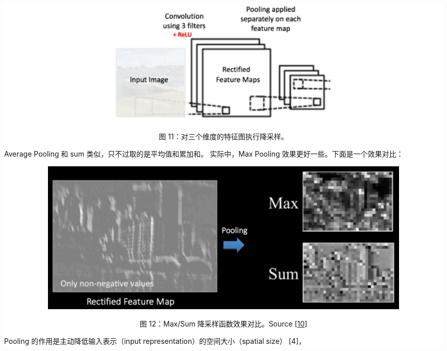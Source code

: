 <p align="center"><img src="/assets/img/cnn-intuitive-explanation/down-sampling-2.png" width="50%" height="50%"></p>
<p align="center">图 11：对三个维度的特征图执行降采样。</p>

Average Pooling 和 sum 类似，只不过取的是平均值和累加和。
实际中，Max Pooling 效果更好一些。下面是一个效果对比：

<p align="center"><img src="/assets/img/cnn-intuitive-explanation/down-sampling-3.png" width="80%" height="80%"></p>
<p align="center">图 12：Max/Sum 降采样函数效果对比。Source [<a href="http://mlss.tuebingen.mpg.de/2015/slides/fergus/Fergus_1.pdf">10</a>]</p>

Pooling 的作用是主动降低输入表示（input representation）的空间大小（spatial size） [4]，
